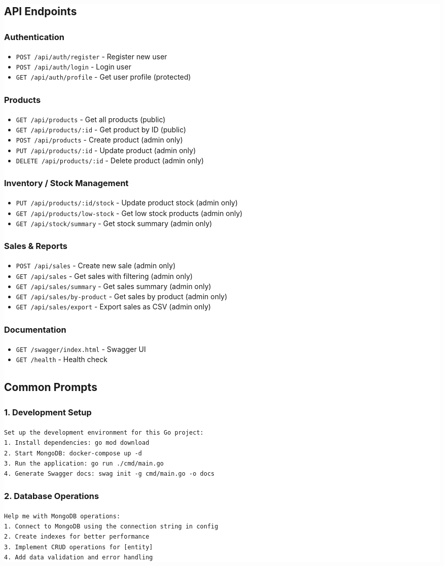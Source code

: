 ## API Endpoints

### Authentication
- `POST /api/auth/register` - Register new user
- `POST /api/auth/login` - Login user
- `GET /api/auth/profile` - Get user profile (protected)

### Products
- `GET /api/products` - Get all products (public)
- `GET /api/products/:id` - Get product by ID (public)
- `POST /api/products` - Create product (admin only)
- `PUT /api/products/:id` - Update product (admin only)
- `DELETE /api/products/:id` - Delete product (admin only)

### Inventory / Stock Management
- `PUT /api/products/:id/stock` - Update product stock (admin only)
- `GET /api/products/low-stock` - Get low stock products (admin only)
- `GET /api/stock/summary` - Get stock summary (admin only)

### Sales & Reports
- `POST /api/sales` - Create new sale (admin only)
- `GET /api/sales` - Get sales with filtering (admin only)
- `GET /api/sales/summary` - Get sales summary (admin only)
- `GET /api/sales/by-product` - Get sales by product (admin only)
- `GET /api/sales/export` - Export sales as CSV (admin only)

### Documentation
- `GET /swagger/index.html` - Swagger UI
- `GET /health` - Health check

## Common Prompts

### 1. Development Setup
```
Set up the development environment for this Go project:
1. Install dependencies: go mod download
2. Start MongoDB: docker-compose up -d
3. Run the application: go run ./cmd/main.go
4. Generate Swagger docs: swag init -g cmd/main.go -o docs
```

### 2. Database Operations
```
Help me with MongoDB operations:
1. Connect to MongoDB using the connection string in config
2. Create indexes for better performance
3. Implement CRUD operations for [entity]
4. Add data validation and error handling
```
